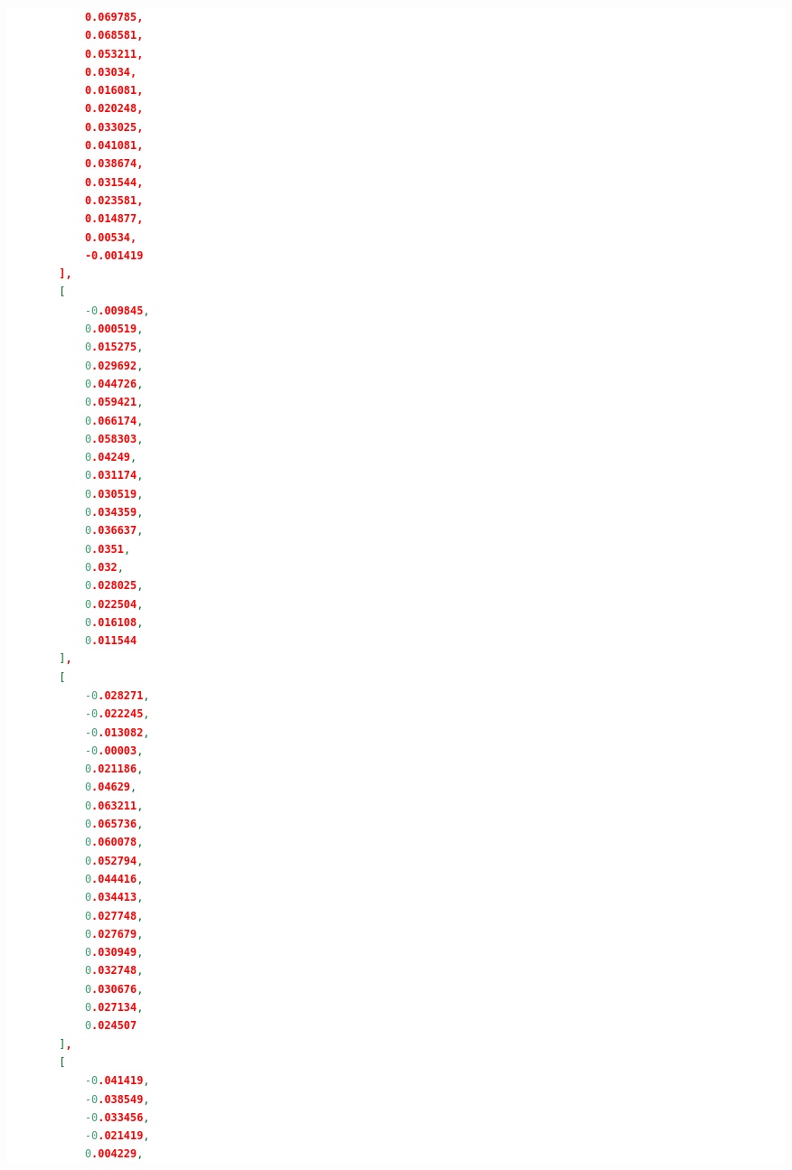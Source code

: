 ```{.json title="Printer Object Example"}
            0.069785,
            0.068581,
            0.053211,
            0.03034,
            0.016081,
            0.020248,
            0.033025,
            0.041081,
            0.038674,
            0.031544,
            0.023581,
            0.014877,
            0.00534,
            -0.001419
        ],
        [
            -0.009845,
            0.000519,
            0.015275,
            0.029692,
            0.044726,
            0.059421,
            0.066174,
            0.058303,
            0.04249,
            0.031174,
            0.030519,
            0.034359,
            0.036637,
            0.0351,
            0.032,
            0.028025,
            0.022504,
            0.016108,
            0.011544
        ],
        [
            -0.028271,
            -0.022245,
            -0.013082,
            -0.00003,
            0.021186,
            0.04629,
            0.063211,
            0.065736,
            0.060078,
            0.052794,
            0.044416,
            0.034413,
            0.027748,
            0.027679,
            0.030949,
            0.032748,
            0.030676,
            0.027134,
            0.024507
        ],
        [
            -0.041419,
            -0.038549,
            -0.033456,
            -0.021419,
            0.004229,
```